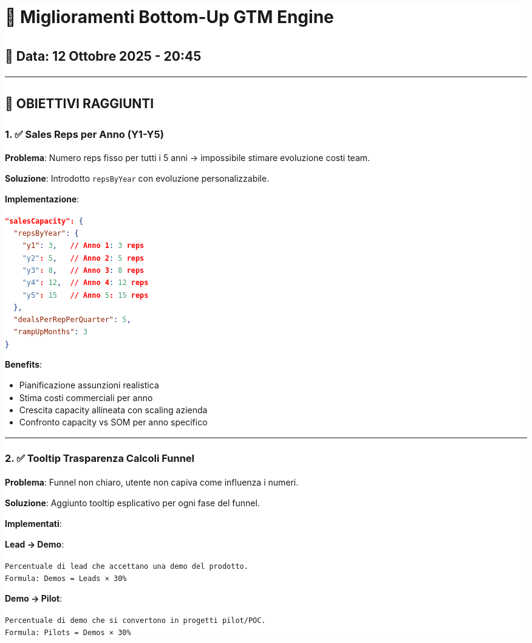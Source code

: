 # 🚀 Miglioramenti Bottom-Up GTM Engine

## 📅 Data: 12 Ottobre 2025 - 20:45

---

## 🎯 OBIETTIVI RAGGIUNTI

### 1. ✅ Sales Reps per Anno (Y1-Y5)
**Problema**: Numero reps fisso per tutti i 5 anni → impossibile stimare evoluzione costi team.

**Soluzione**: Introdotto `repsByYear` con evoluzione personalizzabile.

**Implementazione**:
```json
"salesCapacity": {
  "repsByYear": {
    "y1": 3,   // Anno 1: 3 reps
    "y2": 5,   // Anno 2: 5 reps
    "y3": 8,   // Anno 3: 8 reps
    "y4": 12,  // Anno 4: 12 reps
    "y5": 15   // Anno 5: 15 reps
  },
  "dealsPerRepPerQuarter": 5,
  "rampUpMonths": 3
}
```

**Benefits**:
- Pianificazione assunzioni realistica
- Stima costi commerciali per anno
- Crescita capacity allineata con scaling azienda
- Confronto capacity vs SOM per anno specifico

---

### 2. ✅ Tooltip Trasparenza Calcoli Funnel

**Problema**: Funnel non chiaro, utente non capiva come influenza i numeri.

**Soluzione**: Aggiunto tooltip esplicativo per ogni fase del funnel.

**Implementati**:

**Lead → Demo**:
```
Percentuale di lead che accettano una demo del prodotto.
Formula: Demos = Leads × 30%
```

**Demo → Pilot**:
```
Percentuale di demo che si convertono in progetti pilot/POC.
Formula: Pilots = Demos × 30%
```
